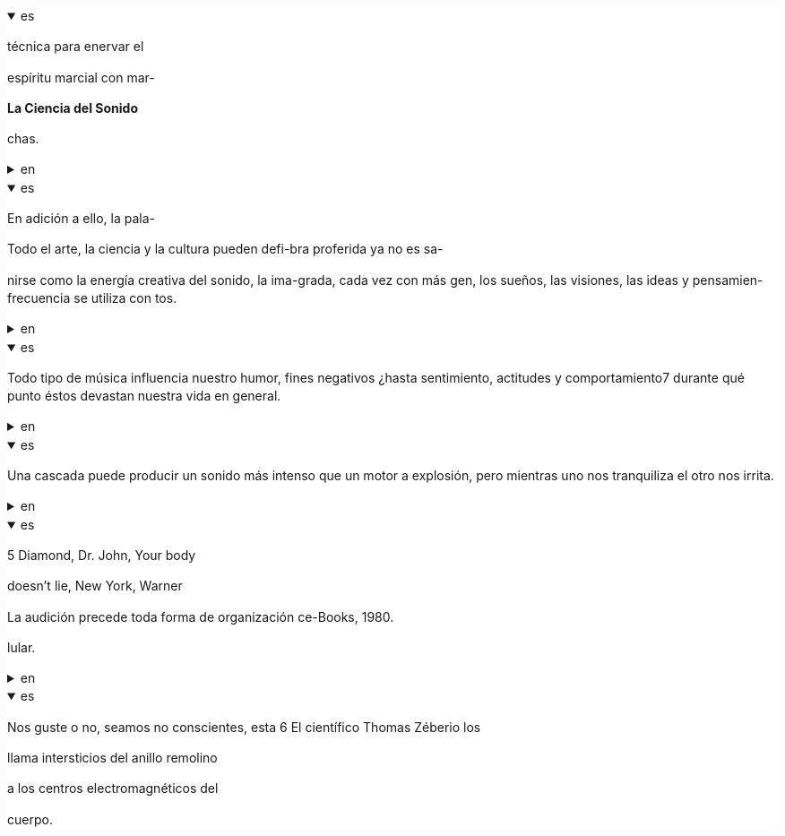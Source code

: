 <details open><summary>es</summary>

técnica para enervar el

espíritu marcial con mar-

**La Ciencia del Sonido**

chas.
</details>

<details><summary>en</summary></details>

<details open><summary>es</summary>

En adición a ello, la pala-

Todo el arte, la ciencia y la cultura pueden defi-bra proferida ya no es sa-

nirse como la energía creativa del sonido, la ima-grada, cada vez con más gen, los sueños, las visiones, las ideas y pensamien-frecuencia se utiliza con tos.
</details>

<details><summary>en</summary></details>

<details open><summary>es</summary>

Todo tipo de música influencia nuestro humor, fines negativos ¿hasta sentimiento, actitudes y comportamiento7 durante qué punto éstos devastan nuestra vida en general.
</details>

<details><summary>en</summary></details>

<details open><summary>es</summary>

Una cascada puede producir un sonido más intenso que un motor a explosión, pero mientras uno nos tranquiliza el otro nos irrita.
</details>

<details><summary>en</summary></details>

<details open><summary>es</summary>

5 Diamond, Dr. John, Your body

doesn’t lie, New York, Warner

La audición precede toda forma de organización ce-Books, 1980.

lular.
</details>

<details><summary>en</summary></details>

<details open><summary>es</summary>

Nos guste o no, seamos no conscientes, esta 6 El científico Thomas Zéberio los

llama intersticios del anillo remolino

a los centros electromagnéticos del

cuerpo.
</details>
